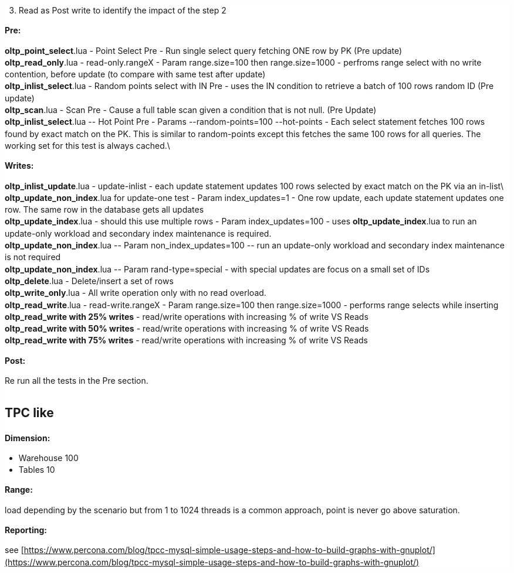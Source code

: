 3) Read as Post write to identify the impact of the step 2

**Pre:**

**oltp_point_select**.lua - Point Select Pre -  Run single select query fetching ONE row by PK (Pre update)\
**oltp_read_only**.lua - read-only.rangeX - Param range.size=100 then range.size=1000 - perfroms range select with no write contention, before update (to compare with same test after update)\
**oltp_inlist_select**.lua - Random points select with IN Pre - uses the IN condition to retrieve a batch of 100 rows random ID (Pre update)\
**oltp_scan**.lua - Scan Pre - Cause a full table scan given a condition that is not null. (Pre Update)	\
**oltp_inlist_select**.lua -- Hot Point Pre - Params --random-points=100 --hot-points - Each select statement fetches 100 rows found by exact match on the PK. This is similar to random-points except this fetches the same 100 rows for all queries. The working set for this test is always cached.\

**Writes:**

**oltp_inlist_update**.lua - update-inlist - each update statement updates 100 rows selected by exact match on the PK via an in-list\		
**oltp_update_non_index**.lua for update-one test - Param index_updates=1  - One row update, each update statement updates one row. The same row in the database gets all updates\
**oltp_update_index**.lua -  should this use multiple rows - Param index_updates=100   - uses **oltp_update_index**.lua to run an update-only workload and secondary index maintenance is required.\
**oltp_update_non_index**.lua -- Param non_index_updates=100 -- run an update-only workload and secondary index maintenance is not required\
**oltp_update_non_index**.lua -- Param rand-type=special - with special updates are focus on a small set of IDs\
**oltp_delete**.lua - Delete/insert a set of rows\
**oltp_write_only**.lua - All write operation only with no read overload.\
**oltp_read_write**.lua - read-write.rangeX - Param range.size=100 then range.size=1000 - performs range selects while inserting\
**oltp_read_write with 25% writes** - read/write operations with increasing % of write VS Reads\
**oltp_read_write with 50% writes** - read/write operations with increasing % of write VS Reads\
**oltp_read_write with 75% writes** - read/write operations with increasing % of write VS Reads

**Post:**

Re run all the tests in the Pre section.

## TPC like

**Dimension:**

- Warehouse 100
- Tables 10

**Range:**

load depending by the scenario but from 1 to 1024 threads is a common approach, point is never go above saturation.

**Reporting:**

see [https://www.percona.com/blog/tpcc-mysql-simple-usage-steps-and-how-to-build-graphs-with-gnuplot/](https://www.percona.com/blog/tpcc-mysql-simple-usage-steps-and-how-to-build-graphs-with-gnuplot/)
